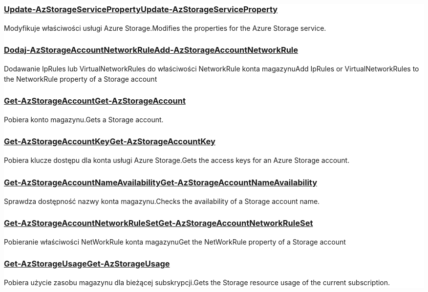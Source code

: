 ### [<span data-ttu-id="e3378-235">Update-AzStorageServiceProperty</span><span class="sxs-lookup"><span data-stu-id="e3378-235">Update-AzStorageServiceProperty</span></span>](Update-AzStorageServiceProperty.md)
<span data-ttu-id="e3378-236">Modyfikuje właściwości usługi Azure Storage.</span><span class="sxs-lookup"><span data-stu-id="e3378-236">Modifies the properties for the Azure Storage service.</span></span>

### [<span data-ttu-id="e3378-237">Dodaj-AzStorageAccountNetworkRule</span><span class="sxs-lookup"><span data-stu-id="e3378-237">Add-AzStorageAccountNetworkRule</span></span>](Add-AzStorageAccountNetworkRule.md)
 <span data-ttu-id="e3378-238">Dodawanie IpRules lub VirtualNetworkRules do właściwości NetworkRule konta magazynu</span><span class="sxs-lookup"><span data-stu-id="e3378-238">Add IpRules or VirtualNetworkRules to the NetworkRule property of a Storage account</span></span>

### [<span data-ttu-id="e3378-239">Get-AzStorageAccount</span><span class="sxs-lookup"><span data-stu-id="e3378-239">Get-AzStorageAccount</span></span>](Get-AzStorageAccount.md)
<span data-ttu-id="e3378-240">Pobiera konto magazynu.</span><span class="sxs-lookup"><span data-stu-id="e3378-240">Gets a Storage account.</span></span>

### [<span data-ttu-id="e3378-241">Get-AzStorageAccountKey</span><span class="sxs-lookup"><span data-stu-id="e3378-241">Get-AzStorageAccountKey</span></span>](Get-AzStorageAccountKey.md)
<span data-ttu-id="e3378-242">Pobiera klucze dostępu dla konta usługi Azure Storage.</span><span class="sxs-lookup"><span data-stu-id="e3378-242">Gets the access keys for an Azure Storage account.</span></span>

### [<span data-ttu-id="e3378-243">Get-AzStorageAccountNameAvailability</span><span class="sxs-lookup"><span data-stu-id="e3378-243">Get-AzStorageAccountNameAvailability</span></span>](Get-AzStorageAccountNameAvailability.md)
<span data-ttu-id="e3378-244">Sprawdza dostępność nazwy konta magazynu.</span><span class="sxs-lookup"><span data-stu-id="e3378-244">Checks the availability of a Storage account name.</span></span>

### [<span data-ttu-id="e3378-245">Get-AzStorageAccountNetworkRuleSet</span><span class="sxs-lookup"><span data-stu-id="e3378-245">Get-AzStorageAccountNetworkRuleSet</span></span>](Get-AzStorageAccountNetworkRuleSet.md)
<span data-ttu-id="e3378-246">Pobieranie właściwości NetWorkRule konta magazynu</span><span class="sxs-lookup"><span data-stu-id="e3378-246">Get the NetWorkRule property of a Storage account</span></span>

### [<span data-ttu-id="e3378-247">Get-AzStorageUsage</span><span class="sxs-lookup"><span data-stu-id="e3378-247">Get-AzStorageUsage</span></span>](Get-AzStorageUsage.md)
<span data-ttu-id="e3378-248">Pobiera użycie zasobu magazynu dla bieżącej subskrypcji.</span><span class="sxs-lookup"><span data-stu-id="e3378-248">Gets the Storage resource usage of the current subscription.</span></span>
